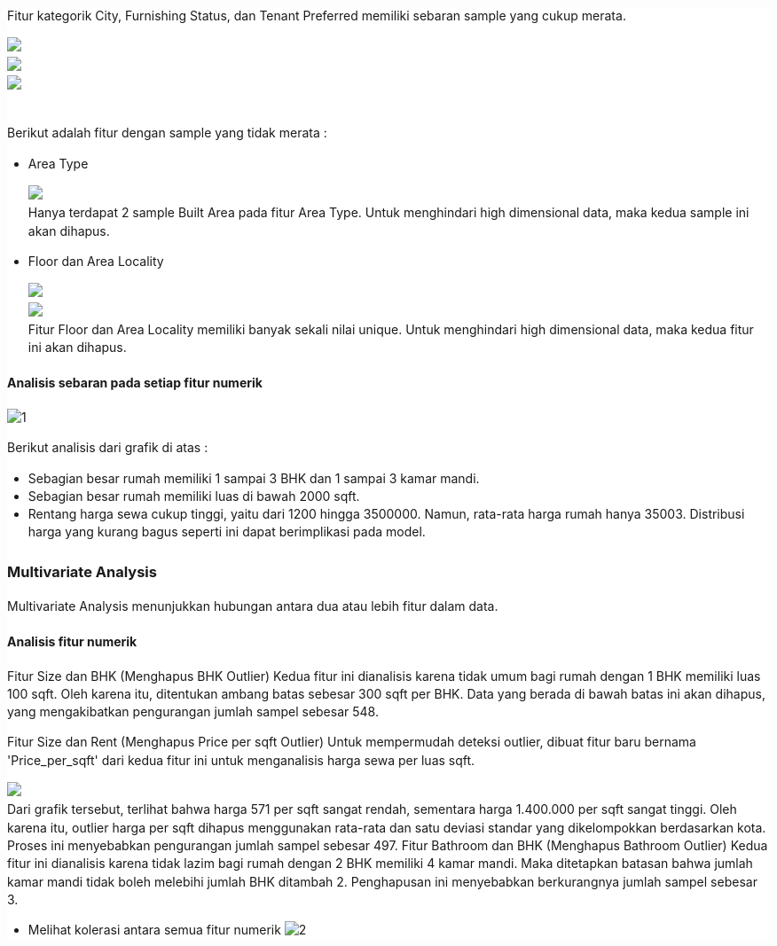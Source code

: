 Fitur kategorik City, Furnishing Status, dan Tenant Preferred memiliki sebaran sample yang cukup merata.
<div><img src="https://user-images.githubusercontent.com/107544829/188319357-fc12fffa-b709-4584-8363-778bc678b328.png" width="220"/></div> <div><img src="https://user-images.githubusercontent.com/107544829/188319651-02ddb783-da3d-41ed-9b5f-9525aaaf9ed1.png" width="220"/></div> <div><img src="https://user-images.githubusercontent.com/107544829/188319750-1f080942-7826-4eaf-a021-8b9f938a861a.png" width="220"/></div><br />

Berikut adalah fitur dengan sample yang tidak merata :

+ Area Type
  <div><img src="https://user-images.githubusercontent.com/107544829/188318629-f474b626-a16a-4971-ab42-2c183d22b744.png" width="220"/></div>
  Hanya terdapat 2 sample Built Area pada fitur Area Type. Untuk menghindari high dimensional data, maka kedua sample ini akan dihapus.

+ Floor dan Area Locality
  <div><img src="https://user-images.githubusercontent.com/107544829/188319871-603b24b8-26b2-449b-b42e-59501a4803a7.png" width="220"/></div>
   <div><img src="https://user-images.githubusercontent.com/107544829/188319880-3226bd04-920e-4050-b5ab-38dec02fc524.png" width="220"/></div>
  Fitur Floor dan Area Locality memiliki banyak sekali nilai unique. Untuk menghindari high dimensional data, maka kedua fitur ini akan dihapus.

#### Analisis sebaran pada setiap fitur numerik

![1](https://github.com/user-attachments/assets/8de0426a-2ae2-45f5-ad3b-9543aa43e705)

Berikut analisis dari grafik di atas :

+ Sebagian besar rumah memiliki 1 sampai 3 BHK dan 1 sampai 3 kamar mandi.
+ Sebagian besar rumah memiliki luas di bawah 2000 sqft.
+ Rentang harga sewa cukup tinggi, yaitu dari 1200 hingga 3500000. Namun, rata-rata harga rumah hanya 35003. Distribusi harga yang kurang bagus seperti ini dapat berimplikasi pada model.

### Multivariate Analysis

Multivariate Analysis menunjukkan hubungan antara dua atau lebih fitur dalam data.

#### Analisis fitur numerik

Fitur Size dan BHK (Menghapus BHK Outlier)
Kedua fitur ini dianalisis karena tidak umum bagi rumah dengan 1 BHK memiliki luas 100 sqft. Oleh karena itu, ditentukan ambang batas sebesar 300 sqft per BHK. Data yang berada di bawah batas ini akan dihapus, yang mengakibatkan pengurangan jumlah sampel sebesar 548.

Fitur Size dan Rent (Menghapus Price per sqft Outlier)
Untuk mempermudah deteksi outlier, dibuat fitur baru bernama 'Price_per_sqft' dari kedua fitur ini untuk menganalisis harga sewa per luas sqft.

<div><img src="https://user-images.githubusercontent.com/107544829/188323140-6174b592-4c7b-4671-9acb-b49a621d2aba.png" width="220"/></div> Dari grafik tersebut, terlihat bahwa harga 571 per sqft sangat rendah, sementara harga 1.400.000 per sqft sangat tinggi. Oleh karena itu, outlier harga per sqft dihapus menggunakan rata-rata dan satu deviasi standar yang dikelompokkan berdasarkan kota. Proses ini menyebabkan pengurangan jumlah sampel sebesar 497.
Fitur Bathroom dan BHK (Menghapus Bathroom Outlier)
Kedua fitur ini dianalisis karena tidak lazim bagi rumah dengan 2 BHK memiliki 4 kamar mandi. Maka ditetapkan batasan bahwa jumlah kamar mandi tidak boleh melebihi jumlah BHK ditambah 2. Penghapusan ini menyebabkan berkurangnya jumlah sampel sebesar 3.
  
+ Melihat kolerasi antara semua fitur numerik
![2](https://github.com/user-attachments/assets/2400d97c-503a-4b88-8512-c48c17d7bf28)
